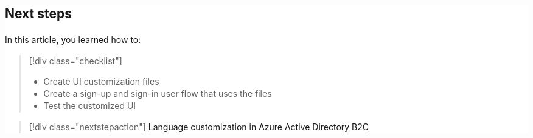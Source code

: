 ## Next steps

In this article, you learned how to:

> [!div class="checklist"]
> * Create UI customization files
> * Create a sign-up and sign-in user flow that uses the files
> * Test the customized UI

> [!div class="nextstepaction"]
> [Language customization in Azure Active Directory B2C](active-directory-b2c-reference-language-customization.md)
